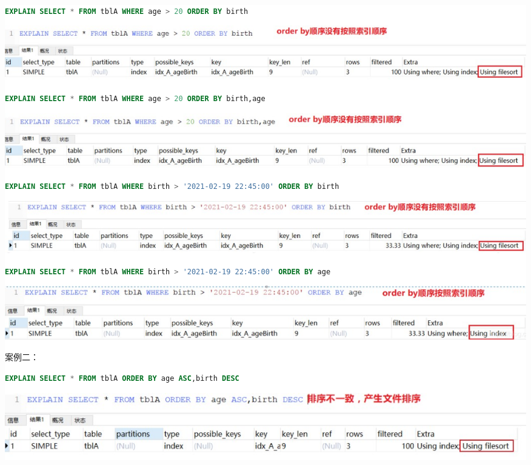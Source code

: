 ```sql
EXPLAIN SELECT * FROM tblA WHERE age > 20 ORDER BY birth
```

![](images/Snipaste_2021-09-01_22-22-35.jpg)

```sql
EXPLAIN SELECT * FROM tblA WHERE age > 20 ORDER BY birth,age
```

![](images/Snipaste_2021-09-01_22-23-11.jpg)

```sql
EXPLAIN SELECT * FROM tblA WHERE birth > '2021-02-19 22:45:00' ORDER BY birth
```

![](images/Snipaste_2021-09-01_22-23-58.jpg)

```sql
EXPLAIN SELECT * FROM tblA WHERE birth > '2021-02-19 22:45:00' ORDER BY age
```

![](images/Snipaste_2021-09-01_22-25-02.jpg)



案例二：

```sql
EXPLAIN SELECT * FROM tblA ORDER BY age ASC,birth DESC 
```

![](images/Snipaste_2021-09-01_22-25-46.jpg)
